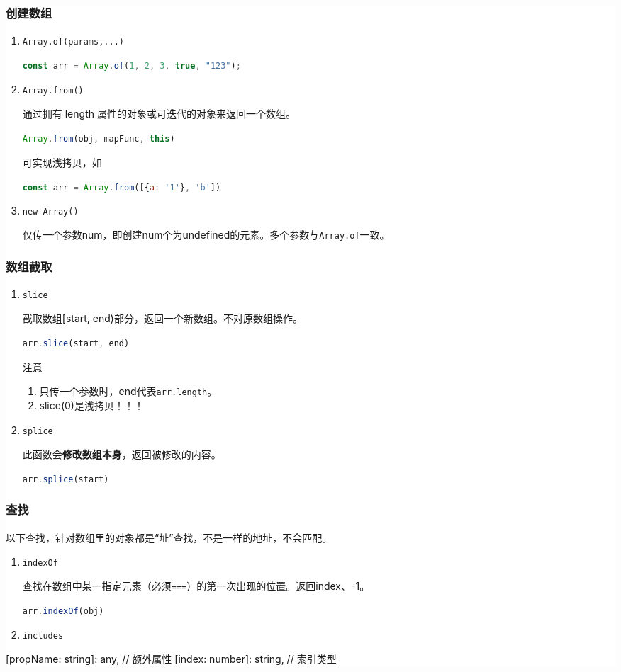 ### 创建数组 

1. `Array.of(params,...)`

   ```javascript
   const arr = Array.of(1, 2, 3, true, "123");
   ```

2. `Array.from()`

   通过拥有 length 属性的对象或可迭代的对象来返回一个数组。

   ```javascript
   Array.from(obj, mapFunc, this)
   ```

   可实现浅拷贝，如

   ```javascript
   const arr = Array.from([{a: '1'}, 'b'])
   ```

3. `new Array()`

   仅传一个参数num，即创建num个为undefined的元素。多个参数与`Array.of`一致。

### 数组截取

1. `slice`

   截取数组[start, end)部分，返回一个新数组。不对原数组操作。

   ```javascript
   arr.slice(start, end)
   ```

   注意

   1. 只传一个参数时，end代表`arr.length`。
   2. slice(0)是浅拷贝！！！

2. `splice`

   此函数会**修改数组本身**，返回被修改的内容。

   ```javascript
   arr.splice(start) 
   ```

### 查找

以下查找，针对数组里的对象都是“址”查找，不是一样的地址，不会匹配。

1. `indexOf`

   查找在数组中某一指定元素（必须`===`）的第一次出现的位置。返回index、-1。

   ```js
   arr.indexOf(obj)
   ```

2. `includes`


  [propName: string]: any, // 额外属性
  [index: number]: string, // 索引类型